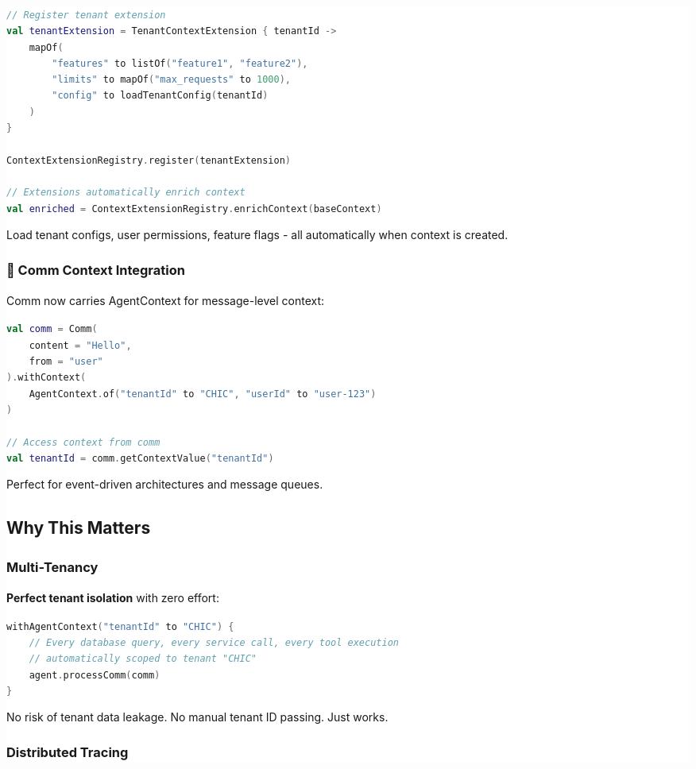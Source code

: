 ```kotlin
// Register tenant extension
val tenantExtension = TenantContextExtension { tenantId ->
    mapOf(
        "features" to listOf("feature1", "feature2"),
        "limits" to mapOf("max_requests" to 1000),
        "config" to loadTenantConfig(tenantId)
    )
}

ContextExtensionRegistry.register(tenantExtension)

// Extensions automatically enrich context
val enriched = ContextExtensionRegistry.enrichContext(baseContext)
```

Load tenant configs, user permissions, feature flags - all automatically when context is created.

### 💬 Comm Context Integration

Comm now carries AgentContext for message-level context:

```kotlin
val comm = Comm(
    content = "Hello",
    from = "user"
).withContext(
    AgentContext.of("tenantId" to "CHIC", "userId" to "user-123")
)

// Access context from comm
val tenantId = comm.getContextValue("tenantId")
```

Perfect for event-driven architectures and message queues.

## Why This Matters

### Multi-Tenancy

**Perfect tenant isolation** with zero effort:

```kotlin
withAgentContext("tenantId" to "CHIC") {
    // Every database query, every service call, every tool execution
    // automatically scoped to tenant "CHIC"
    agent.processComm(comm)
}
```

No risk of tenant data leakage. No manual tenant ID passing. Just works.

### Distributed Tracing
